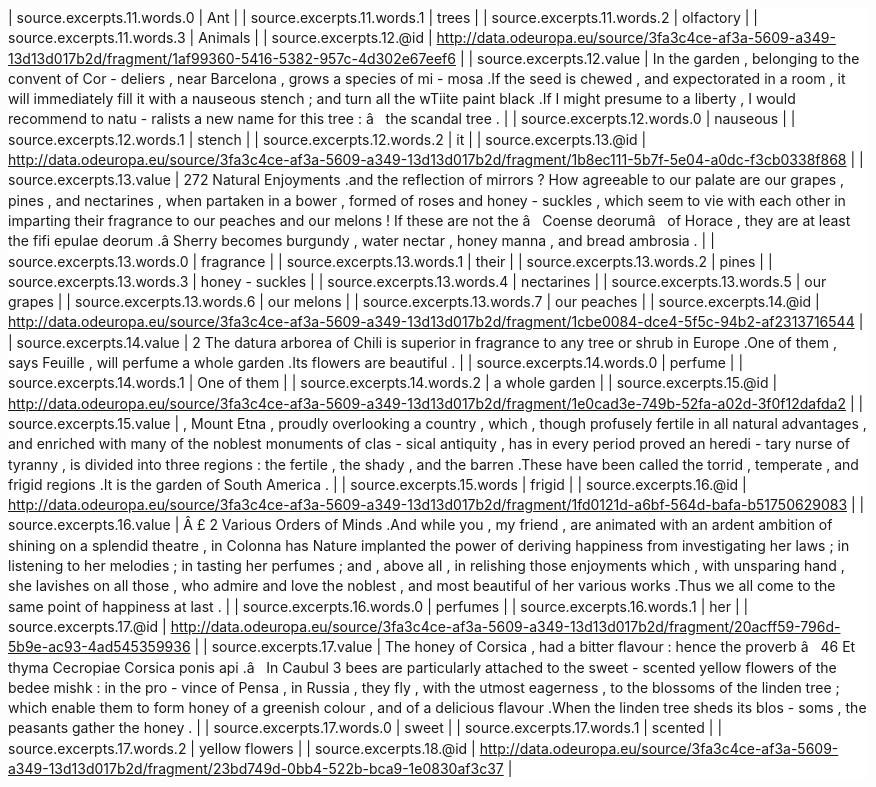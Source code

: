 | source.excerpts.11.words.0 | Ant |
| source.excerpts.11.words.1 | trees |
| source.excerpts.11.words.2 | olfactory |
| source.excerpts.11.words.3 | Animals |
| source.excerpts.12.@id | http://data.odeuropa.eu/source/3fa3c4ce-af3a-5609-a349-13d13d017b2d/fragment/1af99360-5416-5382-957c-4d302e67eef6 |
| source.excerpts.12.value | In the garden , belonging to the convent of Cor - deliers , near Barcelona , grows a species of mi - mosa .If the seed is chewed , and expectorated in a room , it will immediately fill it with a nauseous stench ; and turn all the wTiite paint black .If I might presume to a liberty , I would recommend to natu - ralists a new name for this tree : â   the scandal tree . |
| source.excerpts.12.words.0 | nauseous |
| source.excerpts.12.words.1 | stench |
| source.excerpts.12.words.2 | it |
| source.excerpts.13.@id | http://data.odeuropa.eu/source/3fa3c4ce-af3a-5609-a349-13d13d017b2d/fragment/1b8ec111-5b7f-5e04-a0dc-f3cb0338f868 |
| source.excerpts.13.value | 272 Natural Enjoyments .and the reflection of mirrors ? How agreeable to our palate are our grapes , pines , and nectarines , when partaken in a bower , formed of roses and honey - suckles , which seem to vie with each other in imparting their fragrance to our peaches and our melons ! If these are not the â   Coense deorumâ   of Horace , they are at least the fifi epulae deorum .â   Sherry becomes burgundy , water nectar , honey manna , and bread ambrosia . |
| source.excerpts.13.words.0 | fragrance |
| source.excerpts.13.words.1 | their |
| source.excerpts.13.words.2 | pines |
| source.excerpts.13.words.3 | honey - suckles |
| source.excerpts.13.words.4 | nectarines |
| source.excerpts.13.words.5 | our grapes |
| source.excerpts.13.words.6 | our melons |
| source.excerpts.13.words.7 | our peaches |
| source.excerpts.14.@id | http://data.odeuropa.eu/source/3fa3c4ce-af3a-5609-a349-13d13d017b2d/fragment/1cbe0084-dce4-5f5c-94b2-af2313716544 |
| source.excerpts.14.value | 2 The datura arborea of Chili is superior in fragrance to any tree or shrub in Europe .One of them , says Feuille , will perfume a whole garden .Its flowers are beautiful . |
| source.excerpts.14.words.0 | perfume |
| source.excerpts.14.words.1 | One of them |
| source.excerpts.14.words.2 | a whole garden |
| source.excerpts.15.@id | http://data.odeuropa.eu/source/3fa3c4ce-af3a-5609-a349-13d13d017b2d/fragment/1e0cad3e-749b-52fa-a02d-3f0f12dafda2 |
| source.excerpts.15.value | , Mount Etna , proudly overlooking a country , which , though profusely fertile in all natural advantages , and enriched with many of the noblest monuments of clas - sical antiquity , has in every period proved an heredi - tary nurse of tyranny , is divided into three regions : the fertile , the shady , and the barren .These have been called the torrid , temperate , and frigid regions .It is the garden of South America . |
| source.excerpts.15.words | frigid |
| source.excerpts.16.@id | http://data.odeuropa.eu/source/3fa3c4ce-af3a-5609-a349-13d13d017b2d/fragment/1fd0121d-a6bf-564d-bafa-b51750629083 |
| source.excerpts.16.value | Â £ 2 Various Orders of Minds .And while you , my friend , are animated with an ardent ambition of shining on a splendid theatre , in Colonna has Nature implanted the power of deriving happiness from investigating her laws ; in listening to her melodies ; in tasting her perfumes ; and , above all , in relishing those enjoyments which , with unsparing hand , she lavishes on all those , who admire and love the noblest , and most beautiful of her various works .Thus we all come to the same point of happiness at last . |
| source.excerpts.16.words.0 | perfumes |
| source.excerpts.16.words.1 | her |
| source.excerpts.17.@id | http://data.odeuropa.eu/source/3fa3c4ce-af3a-5609-a349-13d13d017b2d/fragment/20acff59-796d-5b9e-ac93-4ad545359936 |
| source.excerpts.17.value | The honey of Corsica , had a bitter flavour : hence the proverb â   46 Et thyma Cecropiae Corsica ponis api .â   In Caubul 3 bees are particularly attached to the sweet - scented yellow flowers of the bedee mishk : in the pro - vince of Pensa , in Russia , they fly , with the utmost eagerness , to the blossoms of the linden tree ; which enable them to form honey of a greenish colour , and of a delicious flavour .When the linden tree sheds its blos - soms , the peasants gather the honey . |
| source.excerpts.17.words.0 | sweet |
| source.excerpts.17.words.1 | scented |
| source.excerpts.17.words.2 | yellow flowers |
| source.excerpts.18.@id | http://data.odeuropa.eu/source/3fa3c4ce-af3a-5609-a349-13d13d017b2d/fragment/23bd749d-0bb4-522b-bca9-1e0830af3c37 |